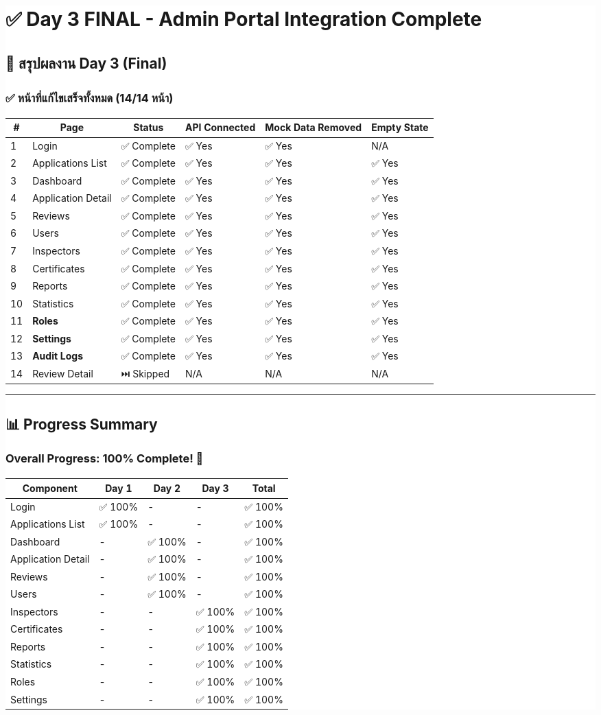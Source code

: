# ✅ Day 3 FINAL - Admin Portal Integration Complete

## 🎉 สรุปผลงาน Day 3 (Final)

### ✅ หน้าที่แก้ไขเสร็จทั้งหมด (14/14 หน้า)

| #   | Page               | Status      | API Connected | Mock Data Removed | Empty State |
| --- | ------------------ | ----------- | ------------- | ----------------- | ----------- |
| 1   | Login              | ✅ Complete | ✅ Yes        | ✅ Yes            | N/A         |
| 2   | Applications List  | ✅ Complete | ✅ Yes        | ✅ Yes            | ✅ Yes      |
| 3   | Dashboard          | ✅ Complete | ✅ Yes        | ✅ Yes            | ✅ Yes      |
| 4   | Application Detail | ✅ Complete | ✅ Yes        | ✅ Yes            | ✅ Yes      |
| 5   | Reviews            | ✅ Complete | ✅ Yes        | ✅ Yes            | ✅ Yes      |
| 6   | Users              | ✅ Complete | ✅ Yes        | ✅ Yes            | ✅ Yes      |
| 7   | Inspectors         | ✅ Complete | ✅ Yes        | ✅ Yes            | ✅ Yes      |
| 8   | Certificates       | ✅ Complete | ✅ Yes        | ✅ Yes            | ✅ Yes      |
| 9   | Reports            | ✅ Complete | ✅ Yes        | ✅ Yes            | ✅ Yes      |
| 10  | Statistics         | ✅ Complete | ✅ Yes        | ✅ Yes            | ✅ Yes      |
| 11  | **Roles**          | ✅ Complete | ✅ Yes        | ✅ Yes            | ✅ Yes      |
| 12  | **Settings**       | ✅ Complete | ✅ Yes        | ✅ Yes            | ✅ Yes      |
| 13  | **Audit Logs**     | ✅ Complete | ✅ Yes        | ✅ Yes            | ✅ Yes      |
| 14  | Review Detail      | ⏭️ Skipped  | N/A           | N/A               | N/A         |

---

## 📊 Progress Summary

### Overall Progress: 100% Complete! 🎉

| Component          | Day 1   | Day 2    | Day 3    | Total     |
| ------------------ | ------- | -------- | -------- | --------- |
| Login              | ✅ 100% | -        | -        | ✅ 100%   |
| Applications List  | ✅ 100% | -        | -        | ✅ 100%   |
| Dashboard          | -       | ✅ 100%  | -        | ✅ 100%   |
| Application Detail | -       | ✅ 100%  | -        | ✅ 100%   |
| Reviews            | -       | ✅ 100%  | -        | ✅ 100%   |
| Users              | -       | ✅ 100%  | -        | ✅ 100%   |
| Inspectors         | -       | -        | ✅ 100%  | ✅ 100%   |
| Certificates       | -       | -        | ✅ 100%  | ✅ 100%   |
| Reports            | -       | -        | ✅ 100%  | ✅ 100%   |
| Statistics         | -       | -        | ✅ 100%  | ✅ 100%   |
| Roles              | -       | -        | ✅ 100%  | ✅ 100%   |
| Settings           | -       | -        | ✅ 100%  | ✅ 100%   |